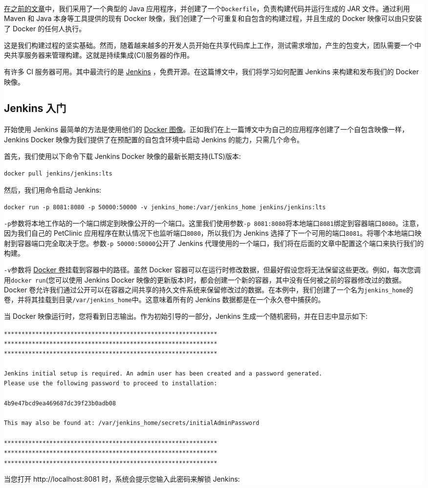 [在之前的文章](/blog/java-ci-cd-co/from-jar-to-docker)中，我们采用了一个典型的 Java 应用程序，并创建了一个`Dockerfile`，负责构建代码并运行生成的 JAR 文件。通过利用 Maven 和 Java 本身等工具提供的现有 Docker 映像，我们创建了一个可重复和自包含的构建过程，并且生成的 Docker 映像可以由只安装了 Docker 的任何人执行。

这是我们构建过程的坚实基础。然而，随着越来越多的开发人员开始在共享代码库上工作，测试需求增加，产生的包变大，团队需要一个中央共享服务器来管理构建。这就是持续集成(CI)服务器的作用。

有许多 CI 服务器可用。其中最流行的是 [Jenkins](https://www.jenkins.io/) ，免费开源。在这篇博文中，我们将学习如何配置 Jenkins 来构建和发布我们的 Docker 映像。

## Jenkins 入门

开始使用 Jenkins 最简单的方法是使用他们的 [Docker 图像](https://hub.docker.com/r/jenkins/jenkins/)。正如我们在上一篇博文中为自己的应用程序创建了一个自包含映像一样，Jenkins Docker 映像为我们提供了在预配置的自包含环境中启动 Jenkins 的能力，只需几个命令。

首先，我们使用以下命令下载 Jenkins Docker 映像的最新长期支持(LTS)版本:

```
docker pull jenkins/jenkins:lts 
```

然后，我们用命令启动 Jenkins:

```
docker run -p 8081:8080 -p 50000:50000 -v jenkins_home:/var/jenkins_home jenkins/jenkins:lts 
```

`-p`参数将本地工作站的一个端口绑定到映像公开的一个端口。这里我们使用参数`-p 8081:8080`将本地端口`8081`绑定到容器端口`8080`。注意，因为我们自己的 PetClinic 应用程序在默认情况下也监听端口`8080`，所以我们为 Jenkins 选择了下一个可用的端口`8081`。将哪个本地端口映射到容器端口完全取决于您。参数`-p 50000:50000`公开了 Jenkins 代理使用的一个端口，我们将在后面的文章中配置这个端口来执行我们的构建。

`-v`参数将 [Docker 卷](https://docs.docker.com/storage/volumes/)挂载到容器中的路径。虽然 Docker 容器可以在运行时修改数据，但最好假设您将无法保留这些更改。例如，每次您调用`docker run`(您可以使用 Jenkins Docker 映像的更新版本)时，都会创建一个新的容器，其中没有任何被之前的容器修改过的数据。Docker 卷允许我们通过公开可以在容器之间共享的持久文件系统来保留修改过的数据。在本例中，我们创建了一个名为`jenkins_home`的卷，并将其挂载到目录`/var/jenkins_home`中。这意味着所有的 Jenkins 数据都是在一个永久卷中捕获的。

当 Docker 映像运行时，您将看到日志输出。作为初始引导的一部分，Jenkins 生成一个随机密码，并在日志中显示如下:

```
*************************************************************
*************************************************************
*************************************************************

Jenkins initial setup is required. An admin user has been created and a password generated.
Please use the following password to proceed to installation:

4b9e47bcd9ea469687dc39f23b0adb08

This may also be found at: /var/jenkins_home/secrets/initialAdminPassword

*************************************************************
*************************************************************
************************************************************* 
```

当您打开 http://localhost:8081 时，系统会提示您输入此密码来解锁 Jenkins:
